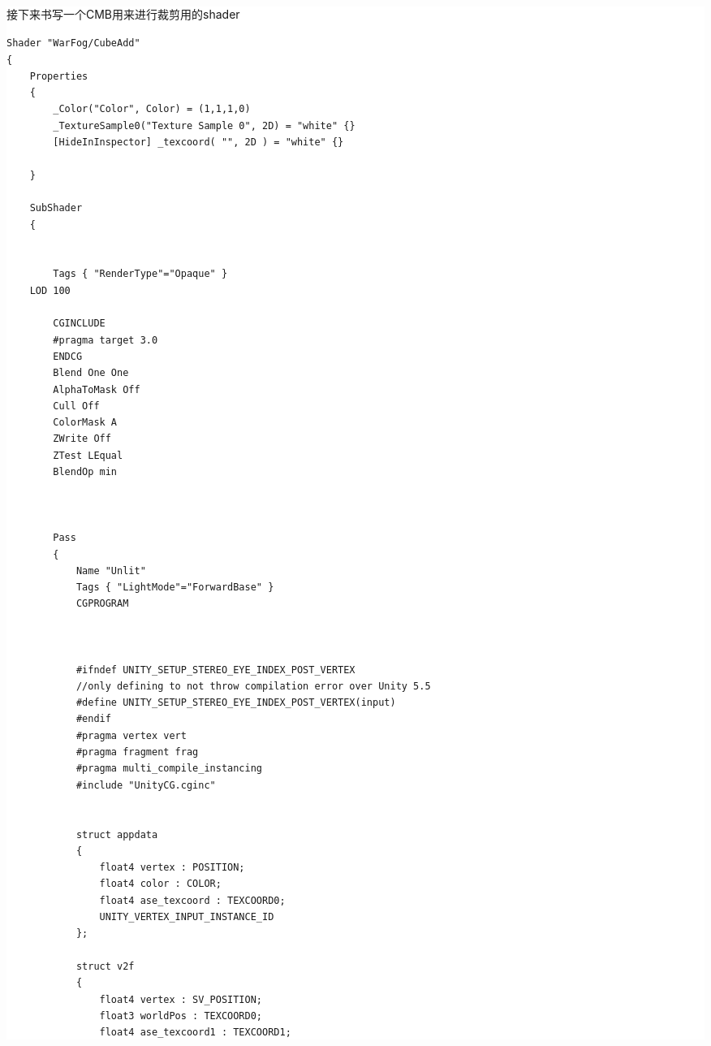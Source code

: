 接下来书写一个CMB用来进行裁剪用的shader

```text
Shader "WarFog/CubeAdd"
{
	Properties
	{
		_Color("Color", Color) = (1,1,1,0)
		_TextureSample0("Texture Sample 0", 2D) = "white" {}
		[HideInInspector] _texcoord( "", 2D ) = "white" {}

	}
	
	SubShader
	{
		
		
		Tags { "RenderType"="Opaque" }
	LOD 100

		CGINCLUDE
		#pragma target 3.0
		ENDCG
		Blend One One
		AlphaToMask Off
		Cull Off
		ColorMask A
		ZWrite Off
		ZTest LEqual
		BlendOp min
		
		
		
		Pass
		{
			Name "Unlit"
			Tags { "LightMode"="ForwardBase" }
			CGPROGRAM

			

			#ifndef UNITY_SETUP_STEREO_EYE_INDEX_POST_VERTEX
			//only defining to not throw compilation error over Unity 5.5
			#define UNITY_SETUP_STEREO_EYE_INDEX_POST_VERTEX(input)
			#endif
			#pragma vertex vert
			#pragma fragment frag
			#pragma multi_compile_instancing
			#include "UnityCG.cginc"
			

			struct appdata
			{
				float4 vertex : POSITION;
				float4 color : COLOR;
				float4 ase_texcoord : TEXCOORD0;
				UNITY_VERTEX_INPUT_INSTANCE_ID
			};
			
			struct v2f
			{
				float4 vertex : SV_POSITION;
				float3 worldPos : TEXCOORD0;
				float4 ase_texcoord1 : TEXCOORD1;
```
